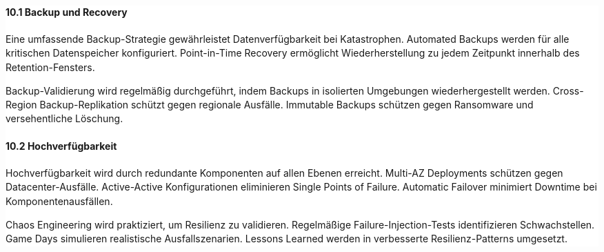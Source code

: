 #### 10.1 Backup und Recovery

Eine umfassende Backup-Strategie gewährleistet Datenverfügbarkeit bei Katastrophen. Automated Backups werden für alle
kritischen Datenspeicher konfiguriert. Point-in-Time Recovery ermöglicht Wiederherstellung zu jedem Zeitpunkt innerhalb
des Retention-Fensters.

Backup-Validierung wird regelmäßig durchgeführt, indem Backups in isolierten Umgebungen wiederhergestellt werden.
Cross-Region Backup-Replikation schützt gegen regionale Ausfälle. Immutable Backups schützen gegen Ransomware und
versehentliche Löschung.

#### 10.2 Hochverfügbarkeit

Hochverfügbarkeit wird durch redundante Komponenten auf allen Ebenen erreicht. Multi-AZ Deployments schützen gegen
Datacenter-Ausfälle. Active-Active Konfigurationen eliminieren Single Points of Failure. Automatic Failover minimiert
Downtime bei Komponentenausfällen.

Chaos Engineering wird praktiziert, um Resilienz zu validieren. Regelmäßige Failure-Injection-Tests identifizieren
Schwachstellen. Game Days simulieren realistische Ausfallszenarien. Lessons Learned werden in verbesserte
Resilienz-Patterns umgesetzt.